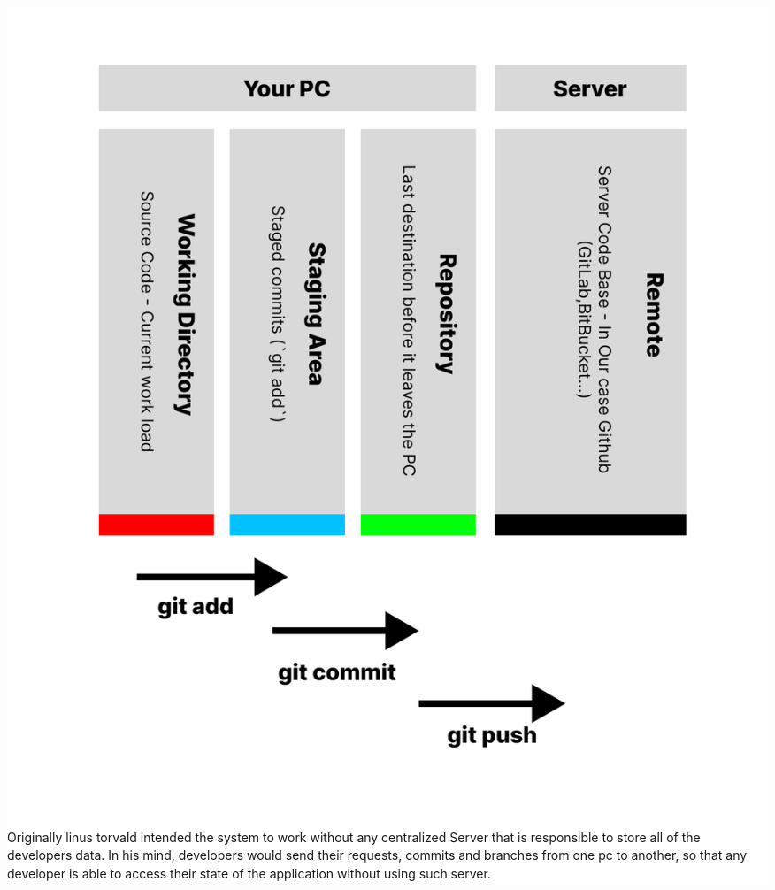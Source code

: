 ![Git Flow](./img/GitFlow.png)

Originally linus torvald intended the system to work without any centralized Server that is responsible to store all of the developers data.
In his mind, developers would send their requests, commits and branches from one pc to another, so that any developer is able to access their state of the application without using such server.
